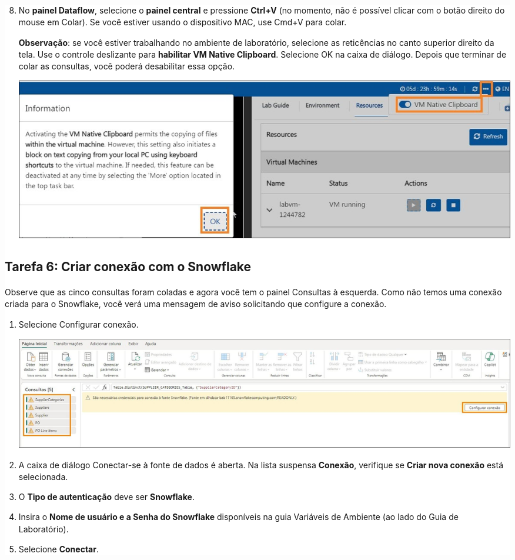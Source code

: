8. No **painel Dataflow**, selecione o **painel central** e pressione **Ctrl+V** (no momento, não é possível clicar com o botão direito do mouse em Colar). Se você estiver usando o dispositivo MAC, use Cmd+V para colar.

    **Observação**: se você estiver trabalhando no ambiente de laboratório, selecione as reticências no canto superior direito da tela. Use o controle deslizante para **habilitar VM Native Clipboard**. Selecione OK na caixa de diálogo. Depois que terminar de colar as consultas, você poderá desabilitar essa opção.

    ![](../media/lab-04/image048.jpg)

## Tarefa 6: Criar conexão com o Snowflake

Observe que as cinco consultas foram coladas e agora você tem o painel Consultas à esquerda. Como não temos uma conexão criada para o Snowflake, você verá uma mensagem de aviso solicitando que configure a conexão.

1. Selecione Configurar conexão.

    ![](../media/lab-04/image051.jpg)

2. A caixa de diálogo Conectar-se à fonte de dados é aberta. Na lista suspensa **Conexão**, verifique se **Criar nova conexão** está selecionada.

3. O **Tipo de autenticação** deve ser **Snowflake**.

4. Insira o **Nome de usuário e a Senha do Snowflake** disponíveis na guia Variáveis de Ambiente (ao lado do Guia de Laboratório).

5. Selecione **Conectar**.
